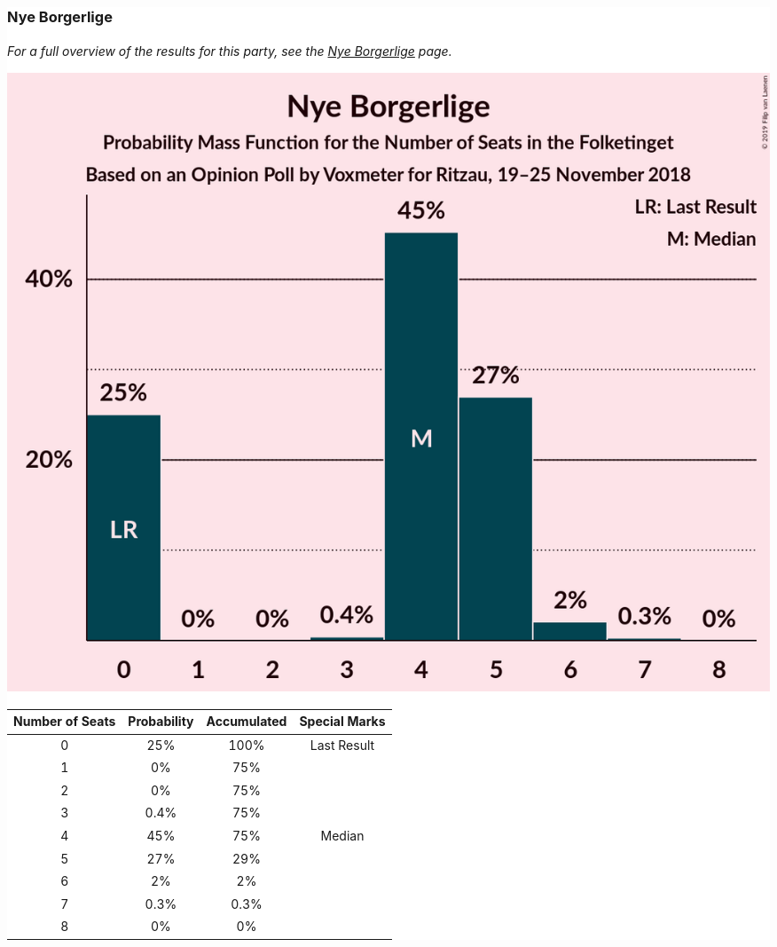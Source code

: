 ### Nye Borgerlige

*For a full overview of the results for this party, see the [Nye Borgerlige](party-nyeborgerlige.html) page.*

![Graph with seats probability mass function not yet produced](2018-11-25-Voxmeter-seats-pmf-nyeborgerlige.png "Seats Probability Mass Function")

| Number of Seats | Probability | Accumulated | Special Marks |
|:---------------:|:-----------:|:-----------:|:-------------:|
| 0 | 25% | 100% | Last Result |
| 1 | 0% | 75% |  |
| 2 | 0% | 75% |  |
| 3 | 0.4% | 75% |  |
| 4 | 45% | 75% | Median |
| 5 | 27% | 29% |  |
| 6 | 2% | 2% |  |
| 7 | 0.3% | 0.3% |  |
| 8 | 0% | 0% |  |
